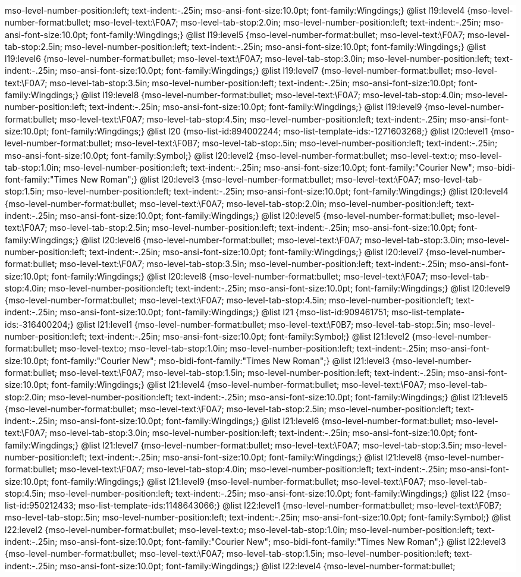 mso-level-number-position:left; text-indent:-.25in; mso-ansi-font-size:10.0pt; font-family:Wingdings;} @list l19:level4 {mso-level-number-format:bullet; mso-level-text:\\F0A7; mso-level-tab-stop:2.0in; mso-level-number-position:left; text-indent:-.25in; mso-ansi-font-size:10.0pt; font-family:Wingdings;} @list l19:level5 {mso-level-number-format:bullet; mso-level-text:\\F0A7; mso-level-tab-stop:2.5in; mso-level-number-position:left; text-indent:-.25in; mso-ansi-font-size:10.0pt; font-family:Wingdings;} @list l19:level6 {mso-level-number-format:bullet; mso-level-text:\\F0A7; mso-level-tab-stop:3.0in; mso-level-number-position:left; text-indent:-.25in; mso-ansi-font-size:10.0pt; font-family:Wingdings;} @list l19:level7 {mso-level-number-format:bullet; mso-level-text:\\F0A7; mso-level-tab-stop:3.5in; mso-level-number-position:left; text-indent:-.25in; mso-ansi-font-size:10.0pt; font-family:Wingdings;} @list l19:level8 {mso-level-number-format:bullet; mso-level-text:\\F0A7; mso-level-tab-stop:4.0in; mso-level-number-position:left; text-indent:-.25in; mso-ansi-font-size:10.0pt; font-family:Wingdings;} @list l19:level9 {mso-level-number-format:bullet; mso-level-text:\\F0A7; mso-level-tab-stop:4.5in; mso-level-number-position:left; text-indent:-.25in; mso-ansi-font-size:10.0pt; font-family:Wingdings;} @list l20 {mso-list-id:894002244; mso-list-template-ids:-1271603268;} @list l20:level1 {mso-level-number-format:bullet; mso-level-text:\\F0B7; mso-level-tab-stop:.5in; mso-level-number-position:left; text-indent:-.25in; mso-ansi-font-size:10.0pt; font-family:Symbol;} @list l20:level2 {mso-level-number-format:bullet; mso-level-text:o; mso-level-tab-stop:1.0in; mso-level-number-position:left; text-indent:-.25in; mso-ansi-font-size:10.0pt; font-family:"Courier New"; mso-bidi-font-family:"Times New Roman";} @list l20:level3 {mso-level-number-format:bullet; mso-level-text:\\F0A7; mso-level-tab-stop:1.5in; mso-level-number-position:left; text-indent:-.25in; mso-ansi-font-size:10.0pt; font-family:Wingdings;} @list l20:level4 {mso-level-number-format:bullet; mso-level-text:\\F0A7; mso-level-tab-stop:2.0in; mso-level-number-position:left; text-indent:-.25in; mso-ansi-font-size:10.0pt; font-family:Wingdings;} @list l20:level5 {mso-level-number-format:bullet; mso-level-text:\\F0A7; mso-level-tab-stop:2.5in; mso-level-number-position:left; text-indent:-.25in; mso-ansi-font-size:10.0pt; font-family:Wingdings;} @list l20:level6 {mso-level-number-format:bullet; mso-level-text:\\F0A7; mso-level-tab-stop:3.0in; mso-level-number-position:left; text-indent:-.25in; mso-ansi-font-size:10.0pt; font-family:Wingdings;} @list l20:level7 {mso-level-number-format:bullet; mso-level-text:\\F0A7; mso-level-tab-stop:3.5in; mso-level-number-position:left; text-indent:-.25in; mso-ansi-font-size:10.0pt; font-family:Wingdings;} @list l20:level8 {mso-level-number-format:bullet; mso-level-text:\\F0A7; mso-level-tab-stop:4.0in; mso-level-number-position:left; text-indent:-.25in; mso-ansi-font-size:10.0pt; font-family:Wingdings;} @list l20:level9 {mso-level-number-format:bullet; mso-level-text:\\F0A7; mso-level-tab-stop:4.5in; mso-level-number-position:left; text-indent:-.25in; mso-ansi-font-size:10.0pt; font-family:Wingdings;} @list l21 {mso-list-id:909461751; mso-list-template-ids:-316400204;} @list l21:level1 {mso-level-number-format:bullet; mso-level-text:\\F0B7; mso-level-tab-stop:.5in; mso-level-number-position:left; text-indent:-.25in; mso-ansi-font-size:10.0pt; font-family:Symbol;} @list l21:level2 {mso-level-number-format:bullet; mso-level-text:o; mso-level-tab-stop:1.0in; mso-level-number-position:left; text-indent:-.25in; mso-ansi-font-size:10.0pt; font-family:"Courier New"; mso-bidi-font-family:"Times New Roman";} @list l21:level3 {mso-level-number-format:bullet; mso-level-text:\\F0A7; mso-level-tab-stop:1.5in; mso-level-number-position:left; text-indent:-.25in; mso-ansi-font-size:10.0pt; font-family:Wingdings;} @list l21:level4 {mso-level-number-format:bullet; mso-level-text:\\F0A7; mso-level-tab-stop:2.0in; mso-level-number-position:left; text-indent:-.25in; mso-ansi-font-size:10.0pt; font-family:Wingdings;} @list l21:level5 {mso-level-number-format:bullet; mso-level-text:\\F0A7; mso-level-tab-stop:2.5in; mso-level-number-position:left; text-indent:-.25in; mso-ansi-font-size:10.0pt; font-family:Wingdings;} @list l21:level6 {mso-level-number-format:bullet; mso-level-text:\\F0A7; mso-level-tab-stop:3.0in; mso-level-number-position:left; text-indent:-.25in; mso-ansi-font-size:10.0pt; font-family:Wingdings;} @list l21:level7 {mso-level-number-format:bullet; mso-level-text:\\F0A7; mso-level-tab-stop:3.5in; mso-level-number-position:left; text-indent:-.25in; mso-ansi-font-size:10.0pt; font-family:Wingdings;} @list l21:level8 {mso-level-number-format:bullet; mso-level-text:\\F0A7; mso-level-tab-stop:4.0in; mso-level-number-position:left; text-indent:-.25in; mso-ansi-font-size:10.0pt; font-family:Wingdings;} @list l21:level9 {mso-level-number-format:bullet; mso-level-text:\\F0A7; mso-level-tab-stop:4.5in; mso-level-number-position:left; text-indent:-.25in; mso-ansi-font-size:10.0pt; font-family:Wingdings;} @list l22 {mso-list-id:950212433; mso-list-template-ids:1148643066;} @list l22:level1 {mso-level-number-format:bullet; mso-level-text:\\F0B7; mso-level-tab-stop:.5in; mso-level-number-position:left; text-indent:-.25in; mso-ansi-font-size:10.0pt; font-family:Symbol;} @list l22:level2 {mso-level-number-format:bullet; mso-level-text:o; mso-level-tab-stop:1.0in; mso-level-number-position:left; text-indent:-.25in; mso-ansi-font-size:10.0pt; font-family:"Courier New"; mso-bidi-font-family:"Times New Roman";} @list l22:level3 {mso-level-number-format:bullet; mso-level-text:\\F0A7; mso-level-tab-stop:1.5in; mso-level-number-position:left; text-indent:-.25in; mso-ansi-font-size:10.0pt; font-family:Wingdings;} @list l22:level4 {mso-level-number-format:bullet;